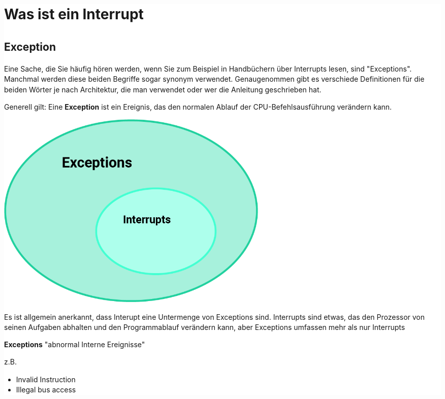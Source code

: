 # Was ist ein Interrupt
## Exception
Eine Sache, die Sie häufig hören werden, wenn Sie zum Beispiel in Handbüchern über Interrupts lesen, sind "Exceptions". Manchmal werden diese beiden Begriffe sogar synonym verwendet. Genaugenommen gibt es verschiede Definitionen für die beiden Wörter je nach Architektur, die man verwendet oder wer die Anleitung geschrieben hat.

Generell gilt:
Eine **Exception** ist ein Ereignis, das den normalen Ablauf der CPU-Befehlsausführung verändern kann.

<img src="./assets/InterruptException.png" width="500px">

Es ist allgemein anerkannt, dass Interupt eine Untermenge von Exceptions sind. Interrupts sind etwas, das den Prozessor von seinen Aufgaben abhalten und den Programmablauf verändern kann, aber Exceptions umfassen mehr als nur Interrupts

**Exceptions**
"abnormal Interne Ereignisse"

z.B.
* Invalid Instruction
* Illegal bus access
